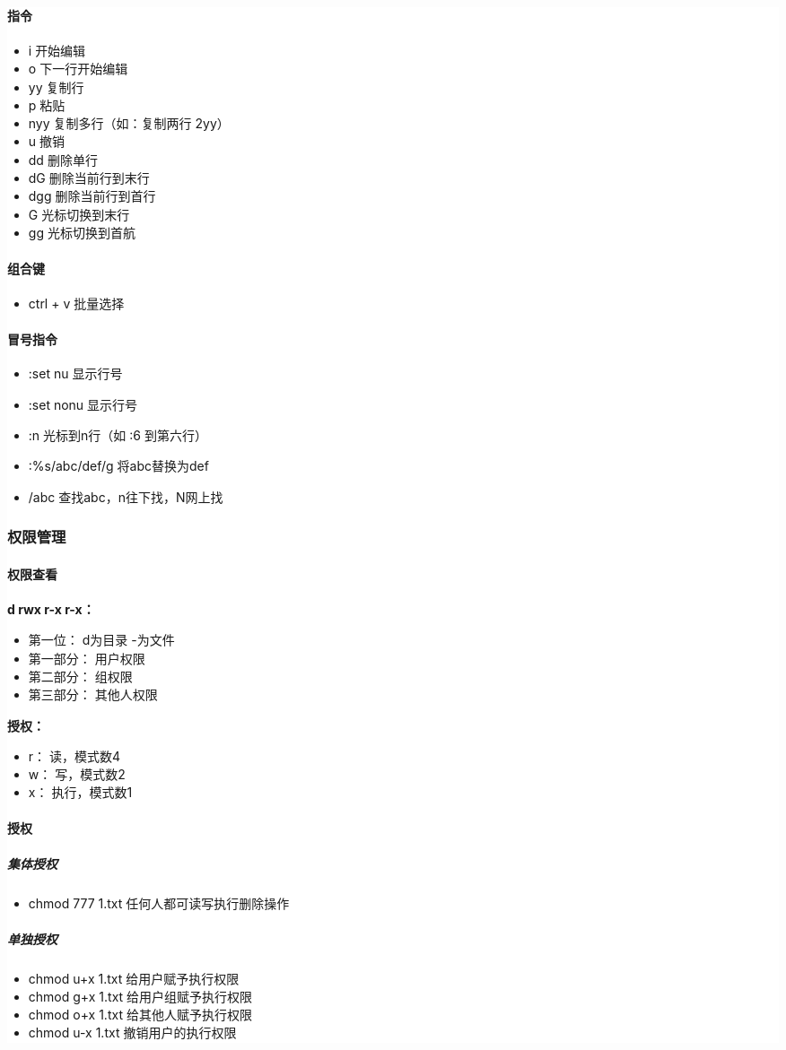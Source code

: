 #### 指令

- i 开始编辑
- o 下一行开始编辑
- yy 复制行
- p 粘贴
- nyy 复制多行（如：复制两行 2yy）
- u 撤销
- dd 删除单行
- dG 删除当前行到末行
- dgg 删除当前行到首行
- G 光标切换到末行
- gg 光标切换到首航

#### 组合键

- ctrl + v 批量选择

#### 冒号指令

- :set nu 显示行号
- :set nonu 显示行号
- :n 光标到n行（如 :6 到第六行）
- :%s/abc/def/g 将abc替换为def

- /abc 查找abc，n往下找，N网上找

### 权限管理

#### 权限查看

**d rwx r-x r-x：**

- 第一位： d为目录 -为文件
- 第一部分： 用户权限
- 第二部分： 组权限
- 第三部分： 其他人权限

**授权：**

- r： 读，模式数4
- w： 写，模式数2
- x： 执行，模式数1

#### 授权

##### 集体授权

- chmod 777 1.txt 任何人都可读写执行删除操作

##### 单独授权

- chmod u+x 1.txt 给用户赋予执行权限
- chmod g+x 1.txt 给用户组赋予执行权限
- chmod o+x 1.txt 给其他人赋予执行权限
- chmod u-x 1.txt 撤销用户的执行权限
